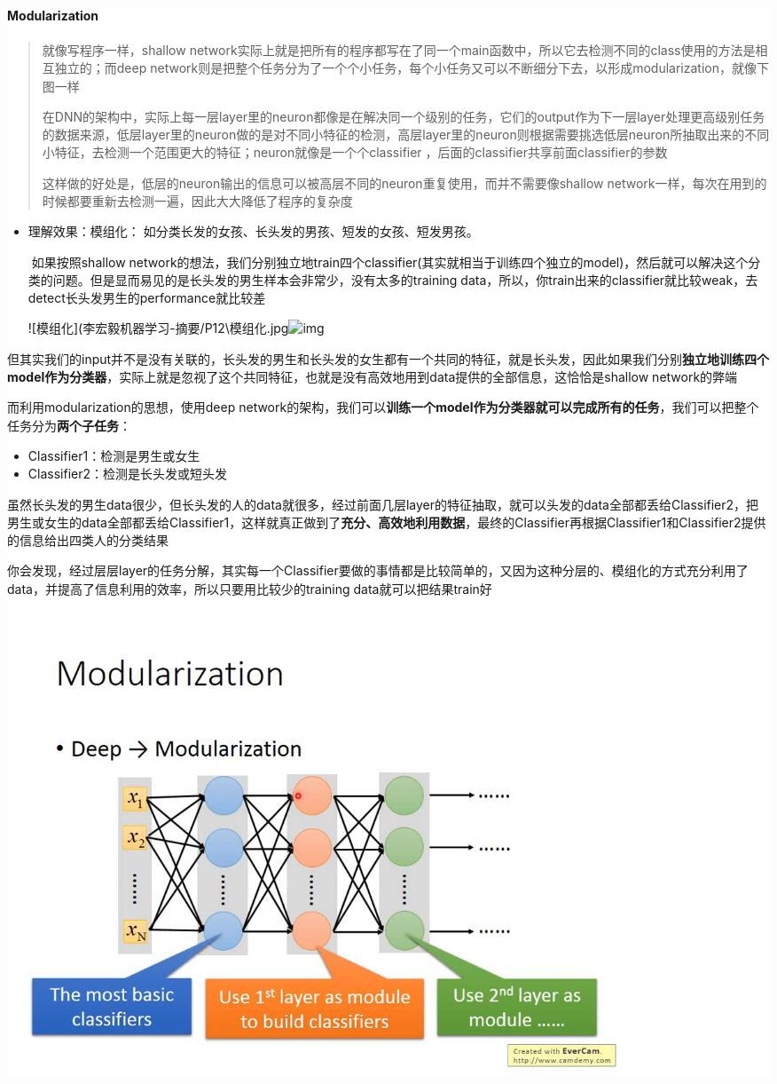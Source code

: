 #### Modularization

> 就像写程序一样，shallow network实际上就是把所有的程序都写在了同一个main函数中，所以它去检测不同的class使用的方法是相互独立的；而deep network则是把整个任务分为了一个个小任务，每个小任务又可以不断细分下去，以形成modularization，就像下图一样
>
> 在DNN的架构中，实际上每一层layer里的neuron都像是在解决同一个级别的任务，它们的output作为下一层layer处理更高级别任务的数据来源，低层layer里的neuron做的是对不同小特征的检测，高层layer里的neuron则根据需要挑选低层neuron所抽取出来的不同小特征，去检测一个范围更大的特征；neuron就像是一个个classifier ，后面的classifier共享前面classifier的参数
>
> 这样做的好处是，低层的neuron输出的信息可以被高层不同的neuron重复使用，而并不需要像shallow network一样，每次在用到的时候都要重新去检测一遍，因此大大降低了程序的复杂度



- 理解效果：模组化： 如分类长发的女孩、长头发的男孩、短发的女孩、短发男孩。

  ​	如果按照shallow network的想法，我们分别独立地train四个classifier(其实就相当于训练四个独立的model)，然后就可以解决这个分类的问题。但是显而易见的是长头发的男生样本会非常少，没有太多的training data，所以，你train出来的classifier就比较weak，去detect长头发男生的performance就比较差

  ![模组化](李宏毅机器学习-摘要/P12\模组化.jpg![img](https://gitee.com/Sakura-gh/ML-notes/raw/master/img/modularization3.png)

但其实我们的input并不是没有关联的，长头发的男生和长头发的女生都有一个共同的特征，就是长头发，因此如果我们分别**独立地训练四个model作为分类器**，实际上就是忽视了这个共同特征，也就是没有高效地用到data提供的全部信息，这恰恰是shallow network的弊端

而利用modularization的思想，使用deep network的架构，我们可以**训练一个model作为分类器就可以完成所有的任务**，我们可以把整个任务分为**两个子任务**：

- Classifier1：检测是男生或女生
- Classifier2：检测是长头发或短头发

虽然长头发的男生data很少，但长头发的人的data就很多，经过前面几层layer的特征抽取，就可以头发的data全部都丢给Classifier2，把男生或女生的data全部都丢给Classifier1，这样就真正做到了**充分、高效地利用数据**，最终的Classifier再根据Classifier1和Classifier2提供的信息给出四类人的分类结果

你会发现，经过层层layer的任务分解，其实每一个Classifier要做的事情都是比较简单的，又因为这种分层的、模组化的方式充分利用了data，并提高了信息利用的效率，所以只要用比较少的training data就可以把结果train好

![模组化1](李宏毅机器学习-摘要/P12/模组化1.jpg)

